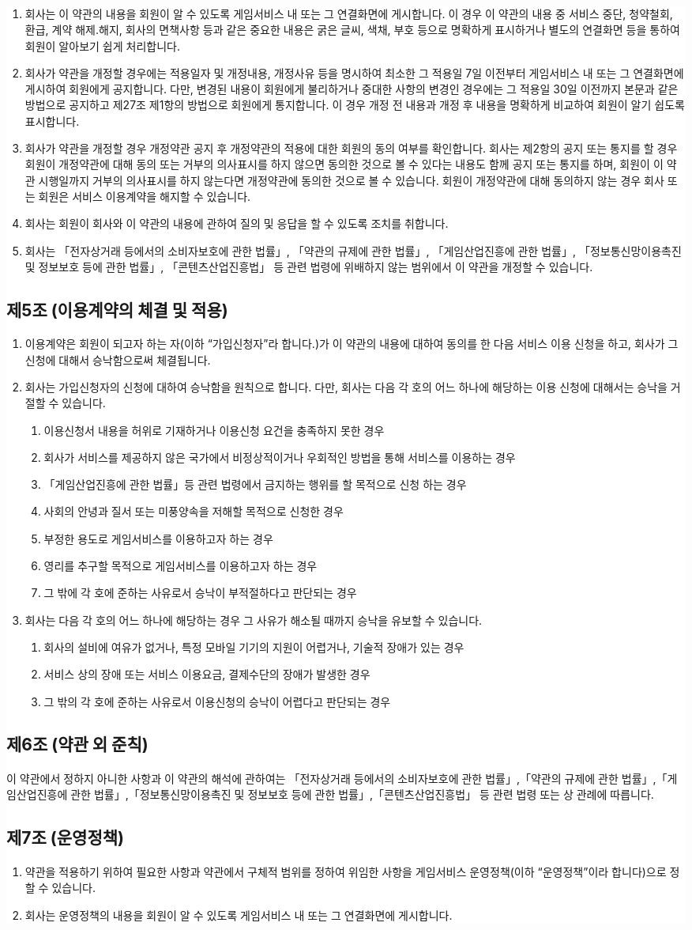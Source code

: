 
1. 회사는 이 약관의 내용을 회원이 알 수 있도록 게임서비스 내 또는 그 연결화면에 게시합니다. 이 경우 이 약관의 내용 중 서비스 중단, 청약철회, 환급, 계약 해제․해지, 회사의 면책사항 등과 같은 중요한 내용은 굵은 글씨, 색채, 부호 등으로 명확하게 표시하거나 별도의 연결화면 등을 통하여 회원이 알아보기 쉽게 처리합니다.

2. 회사가 약관을 개정할 경우에는 적용일자 및 개정내용, 개정사유 등을 명시하여 최소한 그 적용일 7일 이전부터 게임서비스 내 또는 그 연결화면에 게시하여 회원에게 공지합니다. 다만, 변경된 내용이 회원에게 불리하거나 중대한 사항의 변경인 경우에는 그 적용일 30일 이전까지 본문과 같은 방법으로 공지하고 제27조 제1항의 방법으로 회원에게 통지합니다. 이 경우 개정 전 내용과 개정 후 내용을 명확하게 비교하여 회원이 알기 쉽도록 표시합니다.

3. 회사가 약관을 개정할 경우 개정약관 공지 후 개정약관의 적용에 대한 회원의 동의 여부를 확인합니다. 회사는 제2항의 공지 또는 통지를 할 경우 회원이 개정약관에 대해 동의 또는 거부의 의사표시를 하지 않으면 동의한 것으로 볼 수 있다는 내용도 함께 공지 또는 통지를 하며, 회원이 이 약관 시행일까지 거부의 의사표시를 하지 않는다면 개정약관에 동의한 것으로 볼 수 있습니다. 회원이 개정약관에 대해 동의하지 않는 경우 회사 또는 회원은 서비스 이용계약을 해지할 수 있습니다.

4. 회사는 회원이 회사와 이 약관의 내용에 관하여 질의 및 응답을 할 수 있도록 조치를 취합니다.

5. 회사는 「전자상거래 등에서의 소비자보호에 관한 법률」, 「약관의 규제에 관한 법률」, 「게임산업진흥에 관한 법률」, 「정보통신망이용촉진 및 정보보호 등에 관한 법률」, 「콘텐츠산업진흥법」 등 관련 법령에 위배하지 않는 범위에서 이 약관을 개정할 수 있습니다.


## 제5조 (이용계약의 체결 및 적용) 


1. 이용계약은 회원이 되고자 하는 자(이하 “가입신청자”라 합니다.)가 이 약관의 내용에 대하여 동의를 한 다음 서비스 이용 신청을 하고, 회사가 그 신청에 대해서 승낙함으로써 체결됩니다.

2. 회사는 가입신청자의 신청에 대하여 승낙함을 원칙으로 합니다. 다만, 회사는 다음 각 호의 어느 하나에 해당하는 이용 신청에 대해서는 승낙을 거절할 수 있습니다.

    1. 이용신청서 내용을 허위로 기재하거나 이용신청 요건을 충족하지 못한 경우

    2. 회사가 서비스를 제공하지 않은 국가에서 비정상적이거나 우회적인 방법을 통해 서비스를 이용하는 경우

    3. 「게임산업진흥에 관한 법률」등 관련 법령에서 금지하는 행위를 할 목적으로 신청 하는 경우

    4. 사회의 안녕과 질서 또는 미풍양속을 저해할 목적으로 신청한 경우

    5. 부정한 용도로 게임서비스를 이용하고자 하는 경우

    6. 영리를 추구할 목적으로 게임서비스를 이용하고자 하는 경우

    7. 그 밖에 각 호에 준하는 사유로서 승낙이 부적절하다고 판단되는 경우

3. 회사는 다음 각 호의 어느 하나에 해당하는 경우 그 사유가 해소될 때까지 승낙을 유보할 수 있습니다.

    1. 회사의 설비에 여유가 없거나, 특정 모바일 기기의 지원이 어렵거나, 기술적 장애가 있는 경우

    2. 서비스 상의 장애 또는 서비스 이용요금, 결제수단의 장애가 발생한 경우

    3. 그 밖의 각 호에 준하는 사유로서 이용신청의 승낙이 어렵다고 판단되는 경우


## 제6조 (약관 외 준칙)

이 약관에서 정하지 아니한 사항과 이 약관의 해석에 관하여는 「전자상거래 등에서의 소비자보호에 관한 법률」,「약관의 규제에 관한 법률」,「게임산업진흥에 관한 법률」,「정보통신망이용촉진 및 정보보호 등에 관한 법률」,「콘텐츠산업진흥법」 등 관련 법령 또는 상 관례에 따릅니다.


## 제7조 (운영정책)


1. 약관을 적용하기 위하여 필요한 사항과 약관에서 구체적 범위를 정하여 위임한 사항을 게임서비스 운영정책(이하 “운영정책”이라 합니다)으로 정할 수 있습니다.

2. 회사는 운영정책의 내용을 회원이 알 수 있도록 게임서비스 내 또는 그 연결화면에 게시합니다.
